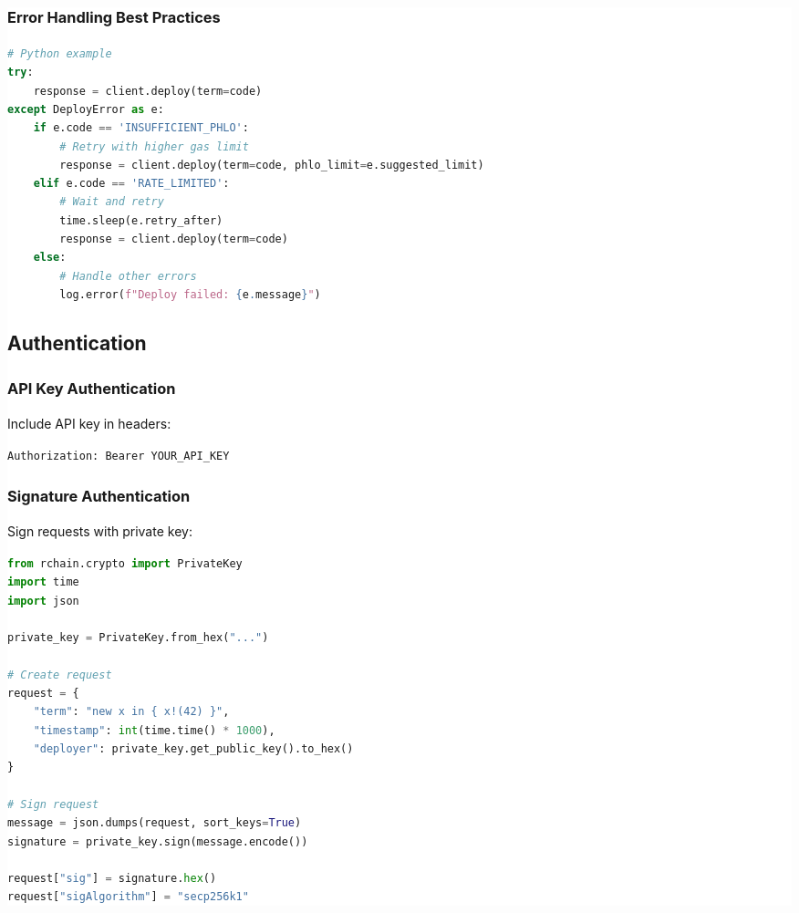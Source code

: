 ### Error Handling Best Practices

```python
# Python example
try:
    response = client.deploy(term=code)
except DeployError as e:
    if e.code == 'INSUFFICIENT_PHLO':
        # Retry with higher gas limit
        response = client.deploy(term=code, phlo_limit=e.suggested_limit)
    elif e.code == 'RATE_LIMITED':
        # Wait and retry
        time.sleep(e.retry_after)
        response = client.deploy(term=code)
    else:
        # Handle other errors
        log.error(f"Deploy failed: {e.message}")
```

## Authentication

### API Key Authentication

Include API key in headers:

```http
Authorization: Bearer YOUR_API_KEY
```

### Signature Authentication

Sign requests with private key:

```python
from rchain.crypto import PrivateKey
import time
import json

private_key = PrivateKey.from_hex("...")

# Create request
request = {
    "term": "new x in { x!(42) }",
    "timestamp": int(time.time() * 1000),
    "deployer": private_key.get_public_key().to_hex()
}

# Sign request
message = json.dumps(request, sort_keys=True)
signature = private_key.sign(message.encode())

request["sig"] = signature.hex()
request["sigAlgorithm"] = "secp256k1"
```
